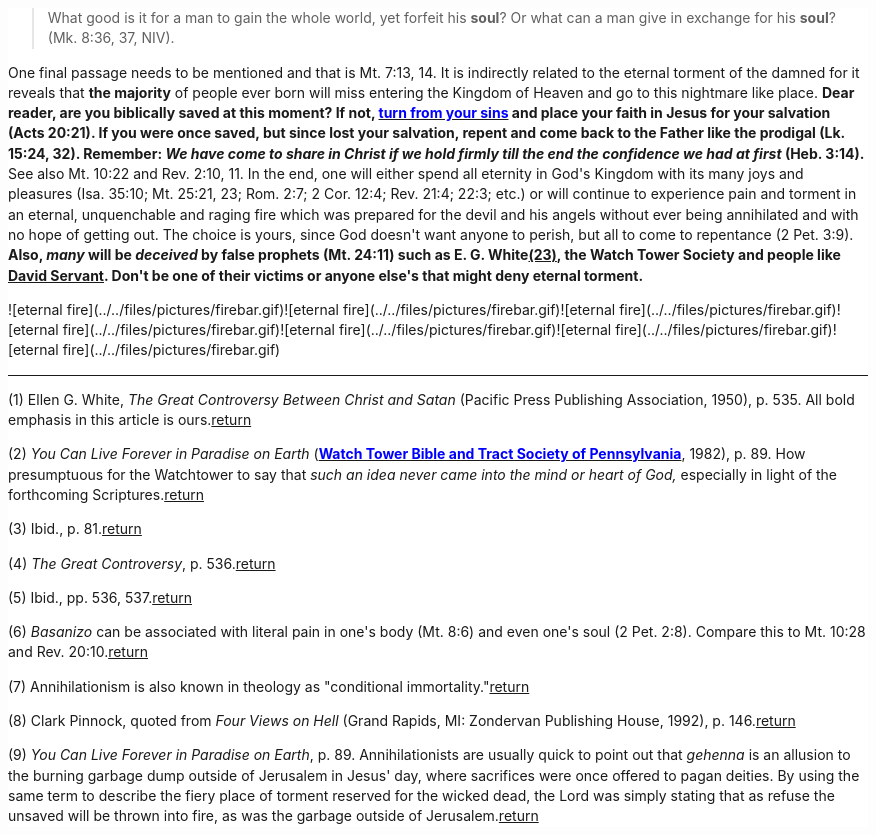 > What good is it for a man to gain the whole world, yet forfeit his **soul**? Or what can a man give in exchange for his **soul**? (Mk. 8:36, 37, NIV).

<a name="back23"></a>One final passage needs to be mentioned and that is Mt. 7:13, 14\. It is indirectly related to the eternal torment of the damned for it reveals that **the majority** of people ever born will miss entering the Kingdom of Heaven and go to this nightmare like place. **Dear reader, are you biblically saved at this moment? If not, [<font color="blue">turn from your sins</font>](http://gesundelehre.tk/forwarder.php?url=http://www.evangelicaloutreach.org/repentance.html) and place your faith in Jesus for your salvation (Acts 20:21). If you were once saved, but since lost your salvation, repent and come back to the Father like the prodigal (Lk. 15:24, 32). Remember: _We have come to share in Christ if we hold firmly till the end the confidence we had at first_ (Heb. 3:14).** See also Mt. 10:22 and Rev. 2:10, 11\. In the end, one will either spend all eternity in God's Kingdom with its many joys and pleasures (Isa. 35:10; Mt. 25:21, 23; Rom. 2:7; 2 Cor. 12:4; Rev. 21:4; 22:3; etc.) or will continue to experience pain and torment in an eternal, unquenchable and raging fire which was prepared for the devil and his angels without ever being annihilated and with no hope of getting out. The choice is yours, since God doesn't want anyone to perish, but all to come to repentance (2 Pet. 3:9). **Also, _many_ will be _deceived_ by false prophets (Mt. 24:11) such as E. G. White[(23)](#23), the Watch Tower Society and people like [David Servant](http://gesundelehre.tk/forwarder.php?url=http://www.evangelicaloutreach.org/david_servant_great_gospel_deception.htm). Don't be one of their victims or anyone else's that might deny eternal torment.**

<span class="inline-images">
![eternal fire](../../files/pictures/firebar.gif)![eternal fire](../../files/pictures/firebar.gif)![eternal fire](../../files/pictures/firebar.gif)![eternal fire](../../files/pictures/firebar.gif)![eternal fire](../../files/pictures/firebar.gif)![eternal fire](../../files/pictures/firebar.gif)![eternal fire](../../files/pictures/firebar.gif)
</span>

* * *

<a name="1"></a>(1) Ellen G. White, _The Great Controversy Between Christ and Satan_ (Pacific Press Publishing Association, 1950), p. 535\. All bold emphasis in this article is ours.[return](#back1)

<a name="2"></a>(2) _You Can Live Forever in Paradise on Earth_ (**[<font color="blue">Watch Tower Bible and Tract Society of Pennsylvania</font>](http://gesundelehre.tk/forwarder.php?url=http://www.evangelicaloutreach.org/jws.htm)**, 1982), p. 89\. How presumptuous for the Watchtower to say that _such an idea never came into the mind or heart of God,_ especially in light of the forthcoming Scriptures.[return](#back2)

<a name="3"></a>(3) Ibid., p. 81.[return](#back3)

<a name="4"></a>(4) _The Great Controversy_, p. 536.[return](#back4)

<a name="5"></a>(5) Ibid., pp. 536, 537.[return](#back5)

<a name="6"></a>(6) _Basanizo_ can be associated with literal pain in one's body (Mt. 8:6) and even one's soul (2 Pet. 2:8). Compare this to Mt. 10:28 and Rev. 20:10.[return](#back6)

<a name="7"></a>(7) Annihilationism is also known in theology as "conditional immortality."[return](#back7)

<a name="8"></a>(8) Clark Pinnock, quoted from _Four Views on Hell_ (Grand Rapids, MI: Zondervan Publishing House, 1992), p. 146.[return](#back8)

<a name="9"></a>(9) _You Can Live Forever in Paradise on Earth_, p. 89\. Annihilationists are usually quick to point out that _gehenna_ is an allusion to the burning garbage dump outside of Jerusalem in Jesus' day, where sacrifices were once offered to pagan deities. By using the same term to describe the fiery place of torment reserved for the wicked dead, the Lord was simply stating that as refuse the unsaved will be thrown into fire, as was the garbage outside of Jerusalem.[return](#back9)
